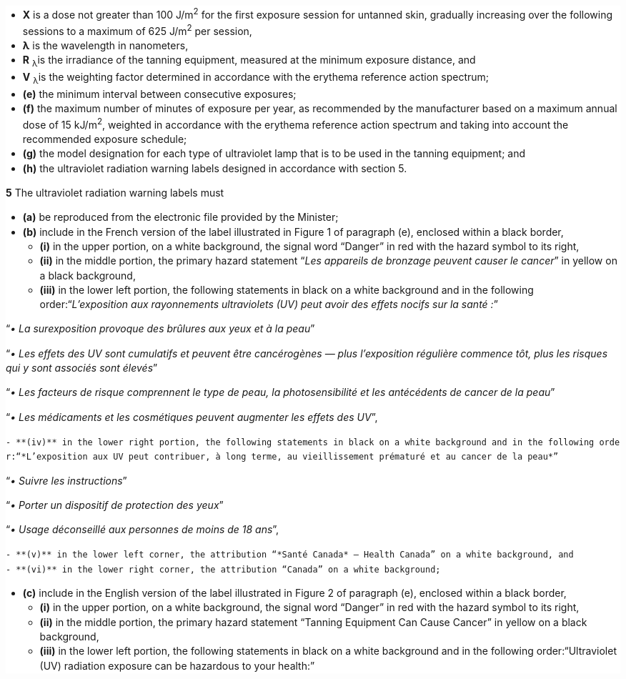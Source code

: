 - **X** is a dose not greater than 100 J/m<sup>2</sup> for the first exposure session for untanned skin, gradually increasing over the following sessions to a maximum of 625 J/m<sup>2</sup> per session,
- **λ** is the wavelength in nanometers,
- **R** <sub>λ</sub>is the irradiance of the tanning equipment, measured at the minimum exposure distance, and
- **V** <sub>λ</sub>is the weighting factor determined in accordance with the erythema reference action spectrum;
- **(e)** the minimum interval between consecutive exposures;
- **(f)** the maximum number of minutes of exposure per year, as recommended by the manufacturer based on a maximum annual dose of 15 kJ/m<sup>2</sup>, weighted in accordance with the erythema reference action spectrum and taking into account the recommended exposure schedule;
- **(g)** the model designation for each type of ultraviolet lamp that is to be used in the tanning equipment; and
- **(h)** the ultraviolet radiation warning labels designed in accordance with section 5.


**5** The ultraviolet radiation warning labels must
- **(a)** be reproduced from the electronic file provided by the Minister;
- **(b)** include in the French version of the label illustrated in Figure 1 of paragraph (e), enclosed within a black border,
	- **(i)** in the upper portion, on a white background, the signal word “Danger” in red with the hazard symbol to its right,
	- **(ii)** in the middle portion, the primary hazard statement “*Les appareils de bronzage peuvent causer le cancer*” in yellow on a black background,
	- **(iii)** in the lower left portion, the following statements in black on a white background and in the following order:“*L’exposition aux rayonnements ultraviolets (UV) peut avoir des effets nocifs sur la santé :*”

“*• La surexposition provoque des brûlures aux yeux et à la peau*”

“*• Les effets des UV sont cumulatifs et peuvent être cancérogènes — plus l’exposition régulière commence tôt, plus les risques qui y sont associés sont élevés*”

“*• Les facteurs de risque comprennent le type de peau, la photosensibilité et les antécédents de cancer de la peau*”

“*• Les médicaments et les cosmétiques peuvent augmenter les effets des UV*”,


	- **(iv)** in the lower right portion, the following statements in black on a white background and in the following order:“*L’exposition aux UV peut contribuer, à long terme, au vieillissement prématuré et au cancer de la peau*”

“*• Suivre les instructions*”

“*• Porter un dispositif de protection des yeux*”

“*• Usage déconseillé aux personnes de moins de 18 ans*”,


	- **(v)** in the lower left corner, the attribution “*Santé Canada* — Health Canada” on a white background, and
	- **(vi)** in the lower right corner, the attribution “Canada” on a white background;
- **(c)** include in the English version of the label illustrated in Figure 2 of paragraph (e), enclosed within a black border,
	- **(i)** in the upper portion, on a white background, the signal word “Danger” in red with the hazard symbol to its right,
	- **(ii)** in the middle portion, the primary hazard statement “Tanning Equipment Can Cause Cancer” in yellow on a black background,
	- **(iii)** in the lower left portion, the following statements in black on a white background and in the following order:“Ultraviolet (UV) radiation exposure can be hazardous to your health:”
